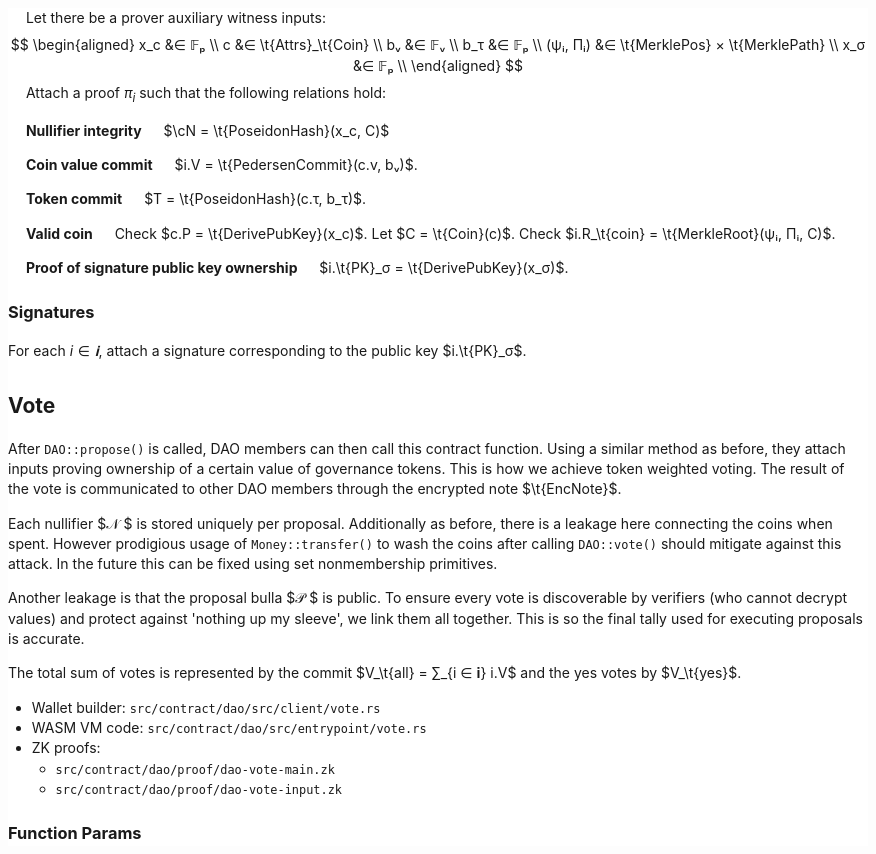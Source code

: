 &emsp; Let there be a prover auxiliary witness inputs:
$$ \begin{aligned}
  x_c &∈ 𝔽ₚ \\
  c &∈ \t{Attrs}_\t{Coin} \\
  bᵥ &∈ 𝔽ᵥ \\
  b_τ &∈ 𝔽ₚ \\
  (ψᵢ, Πᵢ) &∈ \t{MerklePos} × \t{MerklePath} \\
  x_σ &∈ 𝔽ₚ \\
\end{aligned} $$
&emsp; Attach a proof $π_i$ such that the following relations hold:

&emsp; **Nullifier integrity** &emsp; $\cN = \t{PoseidonHash}(x_c, C)$

&emsp; **Coin value commit** &emsp; $i.V = \t{PedersenCommit}(c.v, bᵥ)$.

&emsp; **Token commit** &emsp; $T = \t{PoseidonHash}(c.τ, b_τ)$.

&emsp; **Valid coin** &emsp; Check $c.P = \t{DerivePubKey}(x_c)$. Let $C = \t{Coin}(c)$. Check $i.R_\t{coin} = \t{MerkleRoot}(ψᵢ, Πᵢ, C)$.

&emsp; **Proof of signature public key ownership** &emsp; $i.\t{PK}_σ = \t{DerivePubKey}(x_σ)$.

### Signatures

For each $i ∈ 𝐢$, attach a signature corresponding to the
public key $i.\t{PK}_σ$.

## Vote

After `DAO::propose()` is called, DAO members can then call this contract
function. Using a similar method as before, they attach inputs proving ownership
of a certain value of governance tokens. This is how we achieve token weighted
voting. The result of the vote is communicated to other DAO members through the
encrypted note $\t{EncNote}$.

Each nullifier $𝒩 $ is stored uniquely per proposal. Additionally as before,
there is a leakage here connecting the coins when spent. However prodigious
usage of `Money::transfer()` to wash the coins after calling `DAO::vote()`
should mitigate against this attack. In the future this can be fixed using
set nonmembership primitives.

Another leakage is that the proposal bulla $𝒫 $ is public. To ensure every vote
is discoverable by verifiers (who cannot decrypt values) and protect against
'nothing up my sleeve', we link them all together. This is so the final tally
used for executing proposals is accurate.

The total sum of votes is represented by the commit $V_\t{all} = ∑_{i ∈ 𝐢} i.V$
and the yes votes by $V_\t{yes}$.

* Wallet builder: `src/contract/dao/src/client/vote.rs`
* WASM VM code: `src/contract/dao/src/entrypoint/vote.rs`
* ZK proofs:
  * `src/contract/dao/proof/dao-vote-main.zk`
  * `src/contract/dao/proof/dao-vote-input.zk`

### Function Params
